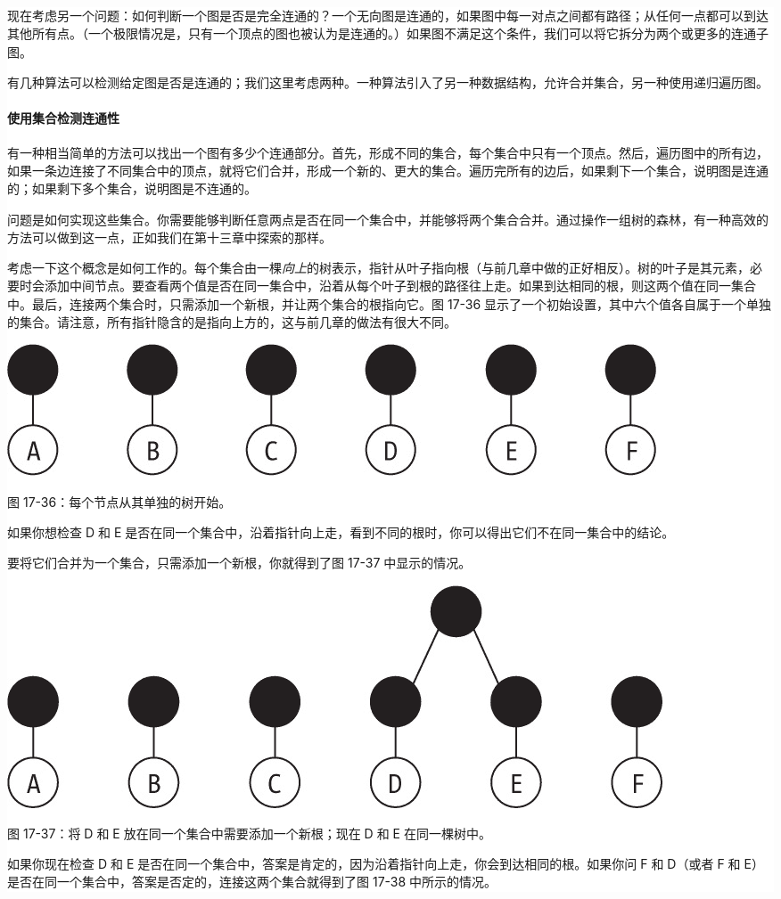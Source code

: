 现在考虑另一个问题：如何判断一个图是否是完全连通的？一个无向图是连通的，如果图中每一对点之间都有路径；从任何一点都可以到达其他所有点。（一个极限情况是，只有一个顶点的图也被认为是连通的。）如果图不满足这个条件，我们可以将它拆分为两个或更多的连通子图。

有几种算法可以检测给定图是否是连通的；我们这里考虑两种。一种算法引入了另一种数据结构，允许合并集合，另一种使用递归遍历图。

#### 使用集合检测连通性

有一种相当简单的方法可以找出一个图有多少个连通部分。首先，形成不同的集合，每个集合中只有一个顶点。然后，遍历图中的所有边，如果一条边连接了不同集合中的顶点，就将它们合并，形成一个新的、更大的集合。遍历完所有的边后，如果剩下一个集合，说明图是连通的；如果剩下多个集合，说明图是不连通的。

问题是如何实现这些集合。你需要能够判断任意两点是否在同一个集合中，并能够将两个集合合并。通过操作一组树的森林，有一种高效的方法可以做到这一点，正如我们在第十三章中探索的那样。

考虑一下这个概念是如何工作的。每个集合由一棵*向上*的树表示，指针从叶子指向根（与前几章中做的正好相反）。树的叶子是其元素，必要时会添加中间节点。要查看两个值是否在同一集合中，沿着从每个叶子到根的路径往上走。如果到达相同的根，则这两个值在同一集合中。最后，连接两个集合时，只需添加一个新根，并让两个集合的根指向它。图 17-36 显示了一个初始设置，其中六个值各自属于一个单独的集合。请注意，所有指针隐含的是指向上方的，这与前几章的做法有很大不同。

![](img/Figure17-36.jpg)

图 17-36：每个节点从其单独的树开始。

如果你想检查 D 和 E 是否在同一个集合中，沿着指针向上走，看到不同的根时，你可以得出它们不在同一集合中的结论。

要将它们合并为一个集合，只需添加一个新根，你就得到了图 17-37 中显示的情况。

![](img/Figure17-37.jpg)

图 17-37：将 D 和 E 放在同一个集合中需要添加一个新根；现在 D 和 E 在同一棵树中。

如果你现在检查 D 和 E 是否在同一个集合中，答案是肯定的，因为沿着指针向上走，你会到达相同的根。如果你问 F 和 D（或者 F 和 E）是否在同一个集合中，答案是否定的，连接这两个集合就得到了图 17-38 中所示的情况。
